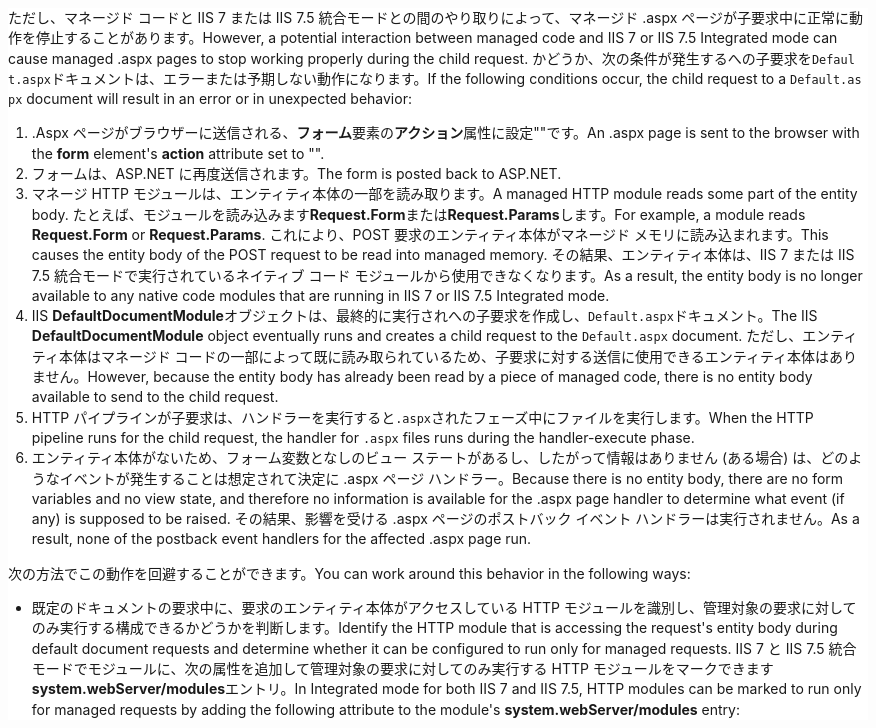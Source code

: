 <span data-ttu-id="8c0b0-299">ただし、マネージド コードと IIS 7 または IIS 7.5 統合モードとの間のやり取りによって、マネージド .aspx ページが子要求中に正常に動作を停止することがあります。</span><span class="sxs-lookup"><span data-stu-id="8c0b0-299">However, a potential interaction between managed code and IIS 7 or IIS 7.5 Integrated mode can cause managed .aspx pages to stop working properly during the child request.</span></span> <span data-ttu-id="8c0b0-300">かどうか、次の条件が発生するへの子要求を`Default.aspx`ドキュメントは、エラーまたは予期しない動作になります。</span><span class="sxs-lookup"><span data-stu-id="8c0b0-300">If the following conditions occur, the child request to a `Default.aspx` document will result in an error or in unexpected behavior:</span></span>

1. <span data-ttu-id="8c0b0-301">.Aspx ページがブラウザーに送信される、**フォーム**要素の**アクション**属性に設定""です。</span><span class="sxs-lookup"><span data-stu-id="8c0b0-301">An .aspx page is sent to the browser with the **form** element's **action** attribute set to "".</span></span>
2. <span data-ttu-id="8c0b0-302">フォームは、ASP.NET に再度送信されます。</span><span class="sxs-lookup"><span data-stu-id="8c0b0-302">The form is posted back to ASP.NET.</span></span>
3. <span data-ttu-id="8c0b0-303">マネージ HTTP モジュールは、エンティティ本体の一部を読み取ります。</span><span class="sxs-lookup"><span data-stu-id="8c0b0-303">A managed HTTP module reads some part of the entity body.</span></span> <span data-ttu-id="8c0b0-304">たとえば、モジュールを読み込みます**Request.Form**または**Request.Params**します。</span><span class="sxs-lookup"><span data-stu-id="8c0b0-304">For example, a module reads **Request.Form** or **Request.Params**.</span></span> <span data-ttu-id="8c0b0-305">これにより、POST 要求のエンティティ本体がマネージド メモリに読み込まれます。</span><span class="sxs-lookup"><span data-stu-id="8c0b0-305">This causes the entity body of the POST request to be read into managed memory.</span></span> <span data-ttu-id="8c0b0-306">その結果、エンティティ本体は、IIS 7 または IIS 7.5 統合モードで実行されているネイティブ コード モジュールから使用できなくなります。</span><span class="sxs-lookup"><span data-stu-id="8c0b0-306">As a result, the entity body is no longer available to any native code modules that are running in IIS 7 or IIS 7.5 Integrated mode.</span></span>
4. <span data-ttu-id="8c0b0-307">IIS **DefaultDocumentModule**オブジェクトは、最終的に実行されへの子要求を作成し、`Default.aspx`ドキュメント。</span><span class="sxs-lookup"><span data-stu-id="8c0b0-307">The IIS **DefaultDocumentModule** object eventually runs and creates a child request to the `Default.aspx` document.</span></span> <span data-ttu-id="8c0b0-308">ただし、エンティティ本体はマネージド コードの一部によって既に読み取られているため、子要求に対する送信に使用できるエンティティ本体はありません。</span><span class="sxs-lookup"><span data-stu-id="8c0b0-308">However, because the entity body has already been read by a piece of managed code, there is no entity body available to send to the child request.</span></span>
5. <span data-ttu-id="8c0b0-309">HTTP パイプラインが子要求は、ハンドラーを実行すると`.aspx`されたフェーズ中にファイルを実行します。</span><span class="sxs-lookup"><span data-stu-id="8c0b0-309">When the HTTP pipeline runs for the child request, the handler for `.aspx` files runs during the handler-execute phase.</span></span>
6. <span data-ttu-id="8c0b0-310">エンティティ本体がないため、フォーム変数となしのビュー ステートがあるし、したがって情報はありません (ある場合) は、どのようなイベントが発生することは想定されて決定に .aspx ページ ハンドラー。</span><span class="sxs-lookup"><span data-stu-id="8c0b0-310">Because there is no entity body, there are no form variables and no view state, and therefore no information is available for the .aspx page handler to determine what event (if any) is supposed to be raised.</span></span> <span data-ttu-id="8c0b0-311">その結果、影響を受ける .aspx ページのポストバック イベント ハンドラーは実行されません。</span><span class="sxs-lookup"><span data-stu-id="8c0b0-311">As a result, none of the postback event handlers for the affected .aspx page run.</span></span>

<span data-ttu-id="8c0b0-312">次の方法でこの動作を回避することができます。</span><span class="sxs-lookup"><span data-stu-id="8c0b0-312">You can work around this behavior in the following ways:</span></span>

- <span data-ttu-id="8c0b0-313">既定のドキュメントの要求中に、要求のエンティティ本体がアクセスしている HTTP モジュールを識別し、管理対象の要求に対してのみ実行する構成できるかどうかを判断します。</span><span class="sxs-lookup"><span data-stu-id="8c0b0-313">Identify the HTTP module that is accessing the request's entity body during default document requests and determine whether it can be configured to run only for managed requests.</span></span> <span data-ttu-id="8c0b0-314">IIS 7 と IIS 7.5 統合モードでモジュールに、次の属性を追加して管理対象の要求に対してのみ実行する HTTP モジュールをマークできます**system.webServer/modules**エントリ。</span><span class="sxs-lookup"><span data-stu-id="8c0b0-314">In Integrated mode for both IIS 7 and IIS 7.5, HTTP modules can be marked to run only for managed requests by adding the following attribute to the module's **system.webServer/modules** entry:</span></span>
